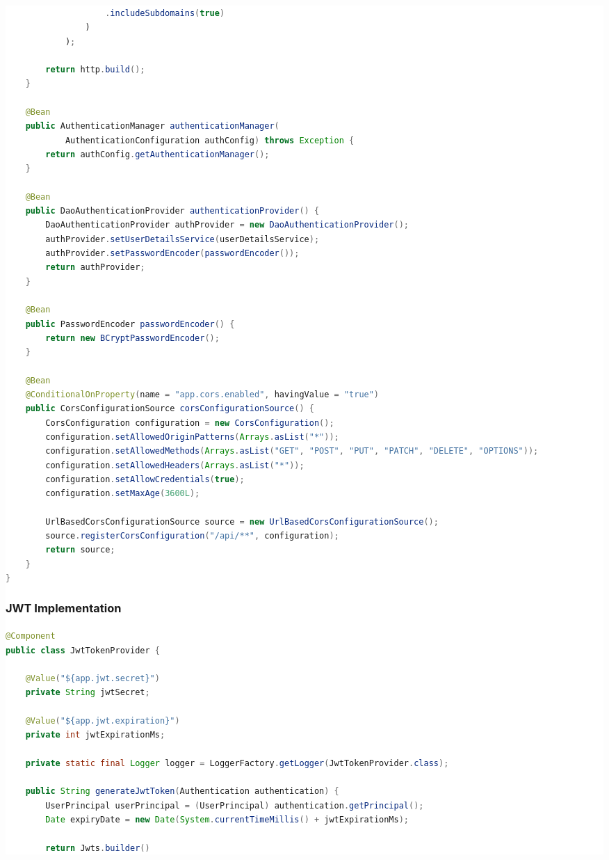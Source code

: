 ```java
                    .includeSubdomains(true)
                )
            );

        return http.build();
    }

    @Bean
    public AuthenticationManager authenticationManager(
            AuthenticationConfiguration authConfig) throws Exception {
        return authConfig.getAuthenticationManager();
    }

    @Bean
    public DaoAuthenticationProvider authenticationProvider() {
        DaoAuthenticationProvider authProvider = new DaoAuthenticationProvider();
        authProvider.setUserDetailsService(userDetailsService);
        authProvider.setPasswordEncoder(passwordEncoder());
        return authProvider;
    }

    @Bean
    public PasswordEncoder passwordEncoder() {
        return new BCryptPasswordEncoder();
    }

    @Bean
    @ConditionalOnProperty(name = "app.cors.enabled", havingValue = "true")
    public CorsConfigurationSource corsConfigurationSource() {
        CorsConfiguration configuration = new CorsConfiguration();
        configuration.setAllowedOriginPatterns(Arrays.asList("*"));
        configuration.setAllowedMethods(Arrays.asList("GET", "POST", "PUT", "PATCH", "DELETE", "OPTIONS"));
        configuration.setAllowedHeaders(Arrays.asList("*"));
        configuration.setAllowCredentials(true);
        configuration.setMaxAge(3600L);

        UrlBasedCorsConfigurationSource source = new UrlBasedCorsConfigurationSource();
        source.registerCorsConfiguration("/api/**", configuration);
        return source;
    }
}
```

### JWT Implementation

```java
@Component
public class JwtTokenProvider {

    @Value("${app.jwt.secret}")
    private String jwtSecret;

    @Value("${app.jwt.expiration}")
    private int jwtExpirationMs;

    private static final Logger logger = LoggerFactory.getLogger(JwtTokenProvider.class);

    public String generateJwtToken(Authentication authentication) {
        UserPrincipal userPrincipal = (UserPrincipal) authentication.getPrincipal();
        Date expiryDate = new Date(System.currentTimeMillis() + jwtExpirationMs);

        return Jwts.builder()
```